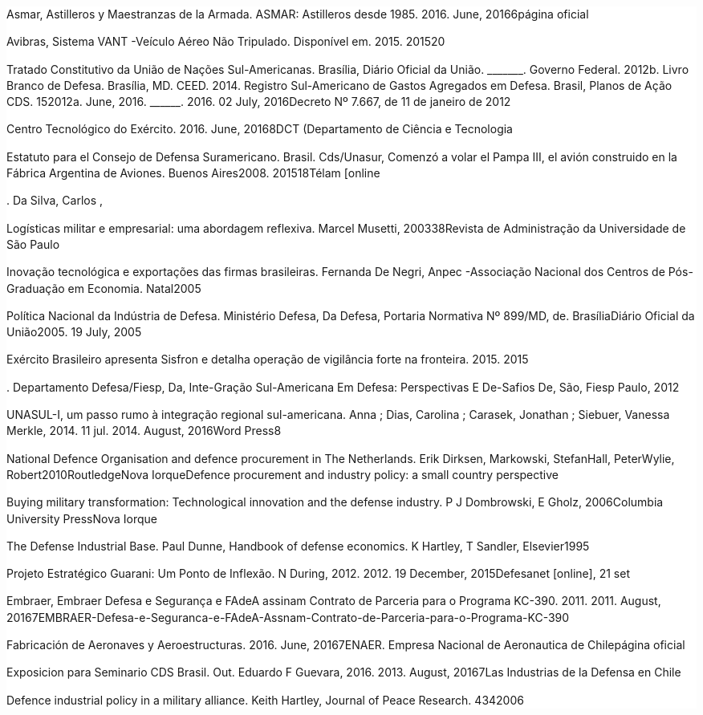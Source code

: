 Asmar, Astilleros y Maestranzas de la Armada. ASMAR: Astilleros desde 1985. 2016. June, 20166página oficial

Avibras, Sistema VANT -Veículo Aéreo Não Tripulado. Disponível em. 2015. 201520

Tratado Constitutivo da União de Nações Sul-Americanas. Brasília, Diário Oficial da União. _______. Governo Federal. 2012b. Livro Branco de Defesa. Brasília, MD. CEED. 2014. Registro Sul-Americano de Gastos Agregados em Defesa. Brasil, Planos de Ação CDS. 152012a. June, 2016. ______. 2016. 02 July, 2016Decreto Nº 7.667, de 11 de janeiro de 2012

Centro Tecnológico do Exército. 2016. June, 20168DCT (Departamento de Ciência e Tecnologia

Estatuto para el Consejo de Defensa Suramericano. Brasil. Cds/Unasur, Comenzó a volar el Pampa III, el avión construido en la Fábrica Argentina de Aviones. Buenos Aires2008. 201518Télam [online

. Da Silva, Carlos , 

Logísticas militar e empresarial: uma abordagem reflexiva. Marcel Musetti, 200338Revista de Administração da Universidade de São Paulo

Inovação tecnológica e exportações das firmas brasileiras. Fernanda De Negri, Anpec -Associação Nacional dos Centros de Pós-Graduação em Economia. Natal2005

Política Nacional da Indústria de Defesa. Ministério Defesa, Da Defesa, Portaria Normativa Nº 899/MD, de. BrasíliaDiário Oficial da União2005. 19 July, 2005

Exército Brasileiro apresenta Sisfron e detalha operação de vigilância forte na fronteira. 2015. 2015

. Departamento Defesa/Fiesp, Da, Inte-Gração Sul-Americana Em Defesa: Perspectivas E De-Safios De, São, Fiesp Paulo, 2012

UNASUL-I, um passo rumo à integração regional sul-americana. Anna ; Dias, Carolina ; Carasek, Jonathan ; Siebuer, Vanessa Merkle, 2014. 11 jul. 2014. August, 2016Word Press8

National Defence Organisation and defence procurement in The Netherlands. Erik Dirksen, Markowski, StefanHall, PeterWylie, Robert2010RoutledgeNova IorqueDefence procurement and industry policy: a small country perspective

Buying military transformation: Technological innovation and the defense industry. P J Dombrowski, E Gholz, 2006Columbia University PressNova Iorque

The Defense Industrial Base. Paul Dunne, Handbook of defense economics. K Hartley, T Sandler, Elsevier1995

Projeto Estratégico Guarani: Um Ponto de Inflexão. N During, 2012. 2012. 19 December, 2015Defesanet [online], 21 set

Embraer, Embraer Defesa e Segurança e FAdeA assinam Contrato de Parceria para o Programa KC-390. 2011. 2011. August, 20167EMBRAER-Defesa-e-Seguranca-e-FAdeA-Assnam-Contrato-de-Parceria-para-o-Programa-KC-390

Fabricación de Aeronaves y Aeroestructuras. 2016. June, 20167ENAER. Empresa Nacional de Aeronautica de Chilepágina oficial

Exposicion para Seminario CDS Brasil. Out. Eduardo F Guevara, 2016. 2013. August, 20167Las Industrias de la Defensa en Chile

Defence industrial policy in a military alliance. Keith Hartley, Journal of Peace Research. 4342006
